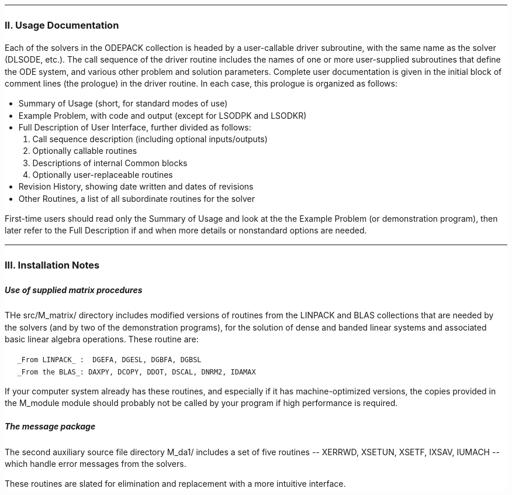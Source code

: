 ---------------------------------------------------------------------------

### II. Usage Documentation

   Each of the solvers in the ODEPACK collection is headed by a
user-callable driver subroutine, with the same name as the solver
(DLSODE, etc.).  The call sequence of the driver routine includes the
names of one or more user-supplied subroutines that define the ODE
system, and various other problem and solution parameters.  Complete
user documentation is given in the initial block of comment lines
(the prologue) in the driver routine.  In each case, this prologue is
organized as follows:

 * Summary of Usage (short, for standard modes of use)
 * Example Problem, with code and output (except for LSODPK and LSODKR)
 * Full Description of User Interface, further divided as follows:
      1. Call sequence description (including optional inputs/outputs)
      2. Optionally callable routines
      3. Descriptions of internal Common blocks
      4. Optionally user-replaceable routines
 * Revision History, showing date written and dates of revisions
 * Other Routines, a list of all subordinate routines for the solver

First-time users should read only the Summary of Usage and look at the
the Example Problem (or demonstration program), then later refer to the
Full Description if and when more details or nonstandard options are needed.

---------------------------------------------------------------------------

### III. Installation Notes

##### Use of supplied matrix procedures

THe src/M_matrix/ directory  includes modified versions of routines from the
LINPACK and BLAS collections that are needed by the solvers (and by two
of the demonstration programs), for the solution of dense and banded
linear systems and associated basic linear algebra operations.
These routine are:

       _From LINPACK_ :  DGEFA, DGESL, DGBFA, DGBSL
       _From the BLAS_: DAXPY, DCOPY, DDOT, DSCAL, DNRM2, IDAMAX

If your computer system already has these routines, and especially if it
has machine-optimized versions, the copies provided in the M_module
module should probably not be called by your program if high performance
is required.

##### The message package

The second auxiliary source file directory M_da1/ includes a set of five
routines -- XERRWD, XSETUN, XSETF, IXSAV, IUMACH -- which handle error
messages from the solvers.

These routines are slated for elimination and replacement with a 
more intuitive interface.
